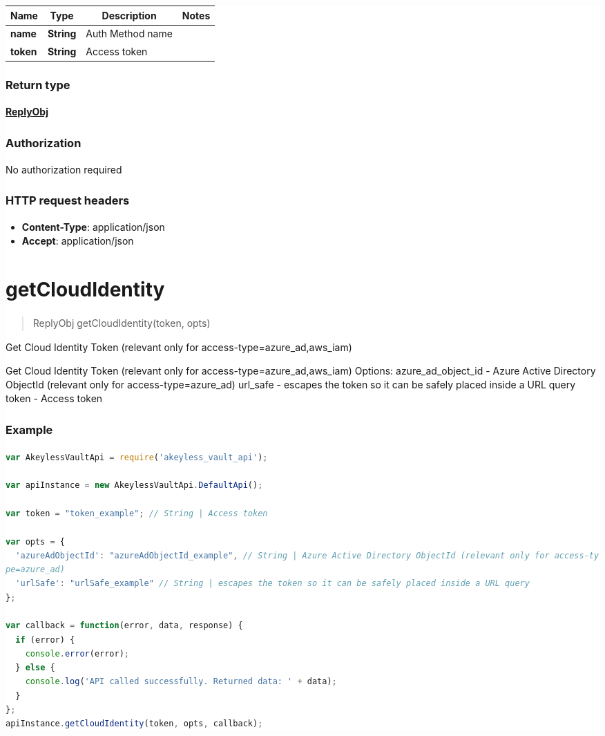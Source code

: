 Name | Type | Description  | Notes
------------- | ------------- | ------------- | -------------
 **name** | **String**| Auth Method name | 
 **token** | **String**| Access token | 

### Return type

[**ReplyObj**](ReplyObj.md)

### Authorization

No authorization required

### HTTP request headers

 - **Content-Type**: application/json
 - **Accept**: application/json

<a name="getCloudIdentity"></a>
# **getCloudIdentity**
> ReplyObj getCloudIdentity(token, opts)

Get Cloud Identity Token (relevant only for access-type=azure_ad,aws_iam)

Get Cloud Identity Token (relevant only for access-type=azure_ad,aws_iam) Options:   azure_ad_object_id -    Azure Active Directory ObjectId (relevant only for access-type=azure_ad)   url_safe -    escapes the token so it can be safely placed inside a URL query   token -    Access token

### Example
```javascript
var AkeylessVaultApi = require('akeyless_vault_api');

var apiInstance = new AkeylessVaultApi.DefaultApi();

var token = "token_example"; // String | Access token

var opts = { 
  'azureAdObjectId': "azureAdObjectId_example", // String | Azure Active Directory ObjectId (relevant only for access-type=azure_ad)
  'urlSafe': "urlSafe_example" // String | escapes the token so it can be safely placed inside a URL query
};

var callback = function(error, data, response) {
  if (error) {
    console.error(error);
  } else {
    console.log('API called successfully. Returned data: ' + data);
  }
};
apiInstance.getCloudIdentity(token, opts, callback);
```
